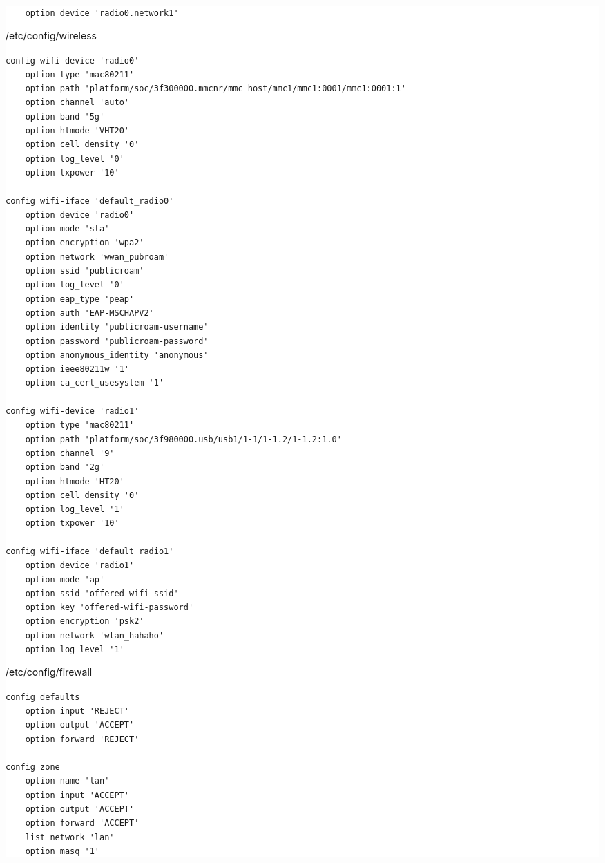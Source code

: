 ```
	option device 'radio0.network1'
```
 /etc/config/wireless
```
config wifi-device 'radio0'
	option type 'mac80211'
	option path 'platform/soc/3f300000.mmcnr/mmc_host/mmc1/mmc1:0001/mmc1:0001:1'
	option channel 'auto'
	option band '5g'
	option htmode 'VHT20'
	option cell_density '0'
	option log_level '0'
	option txpower '10'

config wifi-iface 'default_radio0'
	option device 'radio0'
	option mode 'sta'
	option encryption 'wpa2'
	option network 'wwan_pubroam'
	option ssid 'publicroam'
	option log_level '0'
	option eap_type 'peap'
	option auth 'EAP-MSCHAPV2'
	option identity 'publicroam-username'
	option password 'publicroam-password'
	option anonymous_identity 'anonymous'
	option ieee80211w '1'
	option ca_cert_usesystem '1'

config wifi-device 'radio1'
	option type 'mac80211'
	option path 'platform/soc/3f980000.usb/usb1/1-1/1-1.2/1-1.2:1.0'
	option channel '9'
	option band '2g'
	option htmode 'HT20'
	option cell_density '0'
	option log_level '1'
	option txpower '10'

config wifi-iface 'default_radio1'
	option device 'radio1'
	option mode 'ap'
	option ssid 'offered-wifi-ssid'
	option key 'offered-wifi-password'
	option encryption 'psk2'
	option network 'wlan_hahaho'
	option log_level '1'
```

/etc/config/firewall
```
config defaults
	option input 'REJECT'
	option output 'ACCEPT'
	option forward 'REJECT'

config zone
	option name 'lan'
	option input 'ACCEPT'
	option output 'ACCEPT'
	option forward 'ACCEPT'
	list network 'lan'
	option masq '1'

```